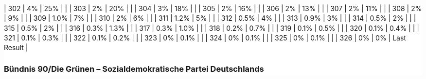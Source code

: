 | 302 | 4% | 25% |  |
| 303 | 2% | 20% |  |
| 304 | 3% | 18% |  |
| 305 | 2% | 16% |  |
| 306 | 2% | 13% |  |
| 307 | 2% | 11% |  |
| 308 | 2% | 9% |  |
| 309 | 1.0% | 7% |  |
| 310 | 2% | 6% |  |
| 311 | 1.2% | 5% |  |
| 312 | 0.5% | 4% |  |
| 313 | 0.9% | 3% |  |
| 314 | 0.5% | 2% |  |
| 315 | 0.5% | 2% |  |
| 316 | 0.3% | 1.3% |  |
| 317 | 0.3% | 1.0% |  |
| 318 | 0.2% | 0.7% |  |
| 319 | 0.1% | 0.5% |  |
| 320 | 0.1% | 0.4% |  |
| 321 | 0.1% | 0.3% |  |
| 322 | 0.1% | 0.2% |  |
| 323 | 0% | 0.1% |  |
| 324 | 0% | 0.1% |  |
| 325 | 0% | 0.1% |  |
| 326 | 0% | 0% | Last Result |

### Bündnis 90/Die Grünen – Sozialdemokratische Partei Deutschlands
